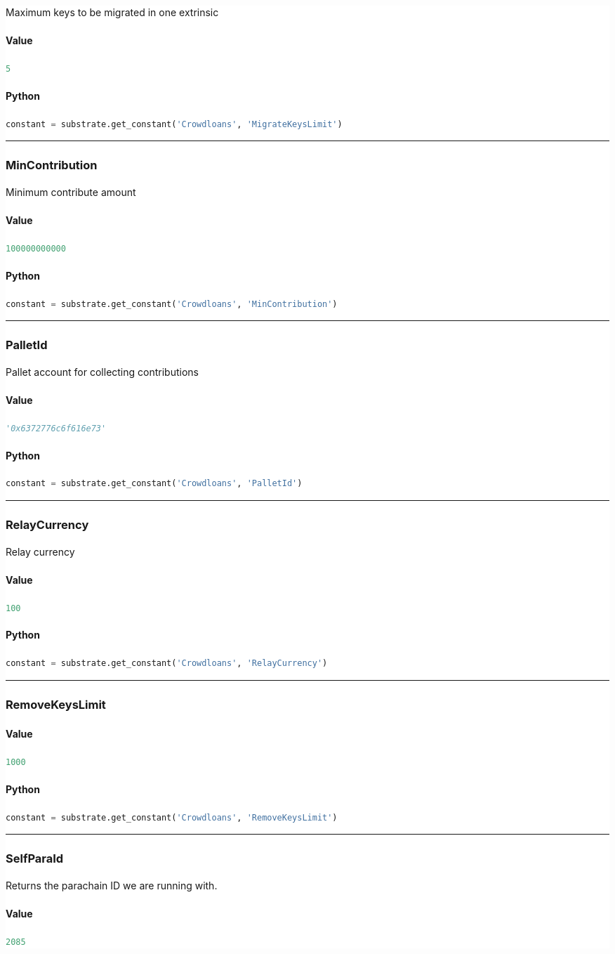  Maximum keys to be migrated in one extrinsic
#### Value
```python
5
```
#### Python
```python
constant = substrate.get_constant('Crowdloans', 'MigrateKeysLimit')
```
---------
### MinContribution
 Minimum contribute amount
#### Value
```python
100000000000
```
#### Python
```python
constant = substrate.get_constant('Crowdloans', 'MinContribution')
```
---------
### PalletId
 Pallet account for collecting contributions
#### Value
```python
'0x6372776c6f616e73'
```
#### Python
```python
constant = substrate.get_constant('Crowdloans', 'PalletId')
```
---------
### RelayCurrency
 Relay currency
#### Value
```python
100
```
#### Python
```python
constant = substrate.get_constant('Crowdloans', 'RelayCurrency')
```
---------
### RemoveKeysLimit
#### Value
```python
1000
```
#### Python
```python
constant = substrate.get_constant('Crowdloans', 'RemoveKeysLimit')
```
---------
### SelfParaId
 Returns the parachain ID we are running with.
#### Value
```python
2085
```